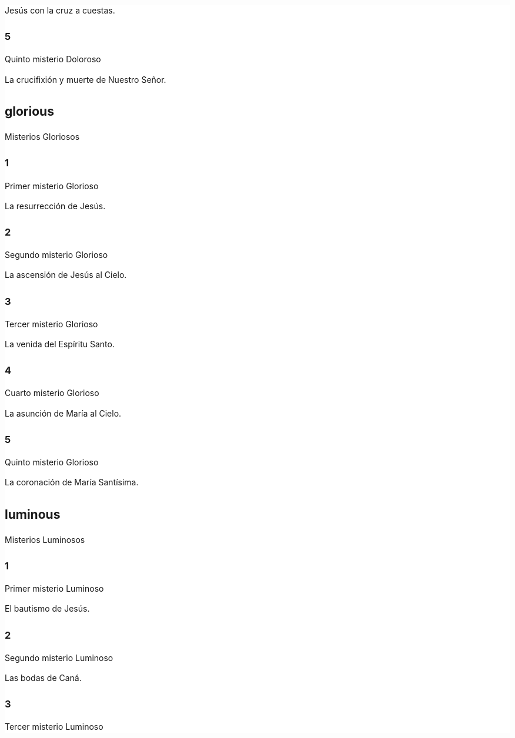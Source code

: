 Jesús con la cruz a cuestas.

### 5
Quinto misterio Doloroso

La crucifixión y muerte de Nuestro Señor.

## glorious

Misterios Gloriosos

### 1
Primer misterio Glorioso

La resurrección de Jesús.

### 2
Segundo misterio Glorioso

La ascensión de Jesús al Cielo.

### 3
Tercer misterio Glorioso

La venida del Espíritu Santo.

### 4
Cuarto misterio Glorioso

La asunción de María al Cielo.

### 5
Quinto misterio Glorioso

La coronación de María Santísima.

## luminous

Misterios Luminosos

### 1
Primer misterio Luminoso

El bautismo de Jesús.

### 2
Segundo misterio Luminoso

Las bodas de Caná.

### 3
Tercer misterio Luminoso
